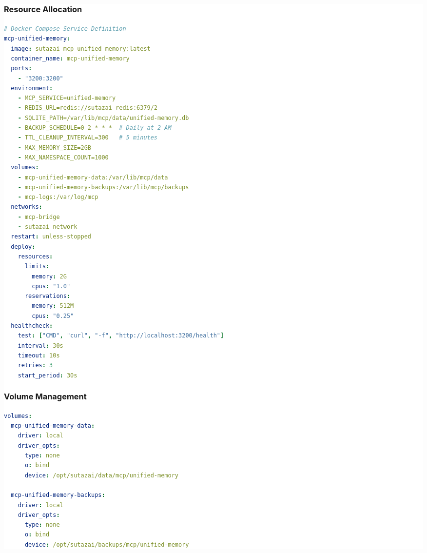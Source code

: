 ### Resource Allocation

```yaml
# Docker Compose Service Definition
mcp-unified-memory:
  image: sutazai-mcp-unified-memory:latest
  container_name: mcp-unified-memory
  ports:
    - "3200:3200"
  environment:
    - MCP_SERVICE=unified-memory
    - REDIS_URL=redis://sutazai-redis:6379/2
    - SQLITE_PATH=/var/lib/mcp/data/unified-memory.db
    - BACKUP_SCHEDULE=0 2 * * *  # Daily at 2 AM
    - TTL_CLEANUP_INTERVAL=300   # 5 minutes
    - MAX_MEMORY_SIZE=2GB
    - MAX_NAMESPACE_COUNT=1000
  volumes:
    - mcp-unified-memory-data:/var/lib/mcp/data
    - mcp-unified-memory-backups:/var/lib/mcp/backups
    - mcp-logs:/var/log/mcp
  networks:
    - mcp-bridge
    - sutazai-network
  restart: unless-stopped
  deploy:
    resources:
      limits:
        memory: 2G
        cpus: "1.0"
      reservations:
        memory: 512M
        cpus: "0.25"
  healthcheck:
    test: ["CMD", "curl", "-f", "http://localhost:3200/health"]
    interval: 30s
    timeout: 10s
    retries: 3
    start_period: 30s
```

### Volume Management

```yaml
volumes:
  mcp-unified-memory-data:
    driver: local
    driver_opts:
      type: none
      o: bind
      device: /opt/sutazai/data/mcp/unified-memory
  
  mcp-unified-memory-backups:
    driver: local
    driver_opts:
      type: none
      o: bind
      device: /opt/sutazai/backups/mcp/unified-memory
```
